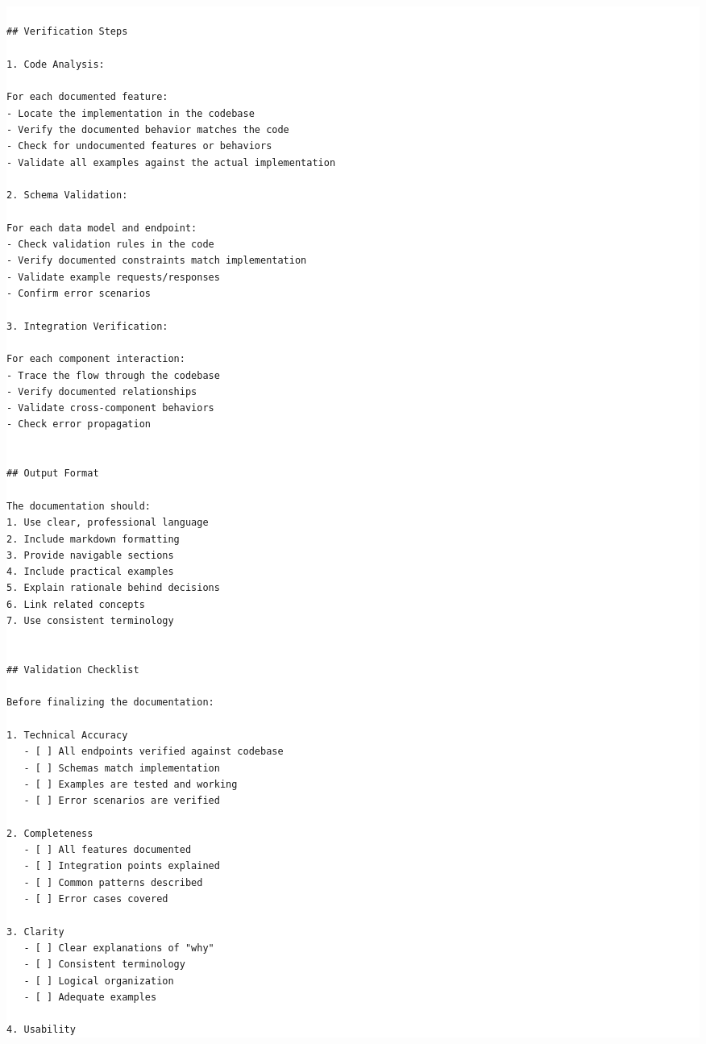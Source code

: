 ```

## Verification Steps

1. Code Analysis:

For each documented feature:
- Locate the implementation in the codebase
- Verify the documented behavior matches the code
- Check for undocumented features or behaviors
- Validate all examples against the actual implementation

2. Schema Validation:

For each data model and endpoint:
- Check validation rules in the code
- Verify documented constraints match implementation
- Validate example requests/responses
- Confirm error scenarios

3. Integration Verification:

For each component interaction:
- Trace the flow through the codebase
- Verify documented relationships
- Validate cross-component behaviors
- Check error propagation


## Output Format

The documentation should:
1. Use clear, professional language
2. Include markdown formatting
3. Provide navigable sections
4. Include practical examples
5. Explain rationale behind decisions
6. Link related concepts
7. Use consistent terminology


## Validation Checklist

Before finalizing the documentation:

1. Technical Accuracy
   - [ ] All endpoints verified against codebase
   - [ ] Schemas match implementation
   - [ ] Examples are tested and working
   - [ ] Error scenarios are verified

2. Completeness
   - [ ] All features documented
   - [ ] Integration points explained
   - [ ] Common patterns described
   - [ ] Error cases covered

3. Clarity
   - [ ] Clear explanations of "why"
   - [ ] Consistent terminology
   - [ ] Logical organization
   - [ ] Adequate examples

4. Usability
```